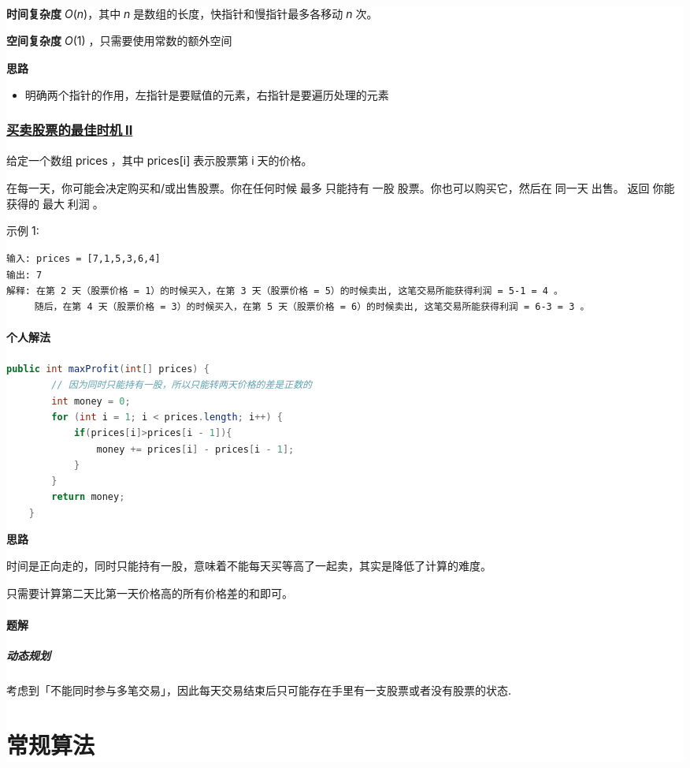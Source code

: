 **时间复杂度** *O*(*n*)，其中 *n* 是数组的长度，快指针和慢指针最多各移动 *n* 次。

**空间复杂度** *O*(1) ，只需要使用常数的额外空间

**思路**

- 明确两个指针的作用，左指针是要赋值的元素，右指针是要遍历处理的元素



### [买卖股票的最佳时机 II](https://leetcode-cn.com/problems/best-time-to-buy-and-sell-stock-ii/)

给定一个数组 prices ，其中 prices[i] 表示股票第 i 天的价格。

在每一天，你可能会决定购买和/或出售股票。你在任何时候 最多 只能持有 一股 股票。你也可以购买它，然后在 同一天 出售。
返回 你能获得的 最大 利润 。

示例 1:

```
输入: prices = [7,1,5,3,6,4]
输出: 7
解释: 在第 2 天（股票价格 = 1）的时候买入，在第 3 天（股票价格 = 5）的时候卖出, 这笔交易所能获得利润 = 5-1 = 4 。
     随后，在第 4 天（股票价格 = 3）的时候买入，在第 5 天（股票价格 = 6）的时候卖出, 这笔交易所能获得利润 = 6-3 = 3 。
```



#### 个人解法

```java
public int maxProfit(int[] prices) {
        // 因为同时只能持有一股，所以只能转两天价格的差是正数的
        int money = 0;
        for (int i = 1; i < prices.length; i++) {
            if(prices[i]>prices[i - 1]){
                money += prices[i] - prices[i - 1];
            }
        }
        return money;
    }
```

**思路**

时间是正向走的，同时只能持有一股，意味着不能每天买等高了一起卖，其实是降低了计算的难度。

只需要计算第二天比第一天价格高的所有价格差的和即可。



#### 题解

##### 动态规划

考虑到「不能同时参与多笔交易」，因此每天交易结束后只可能存在手里有一支股票或者没有股票的状态.



# 常规算法
